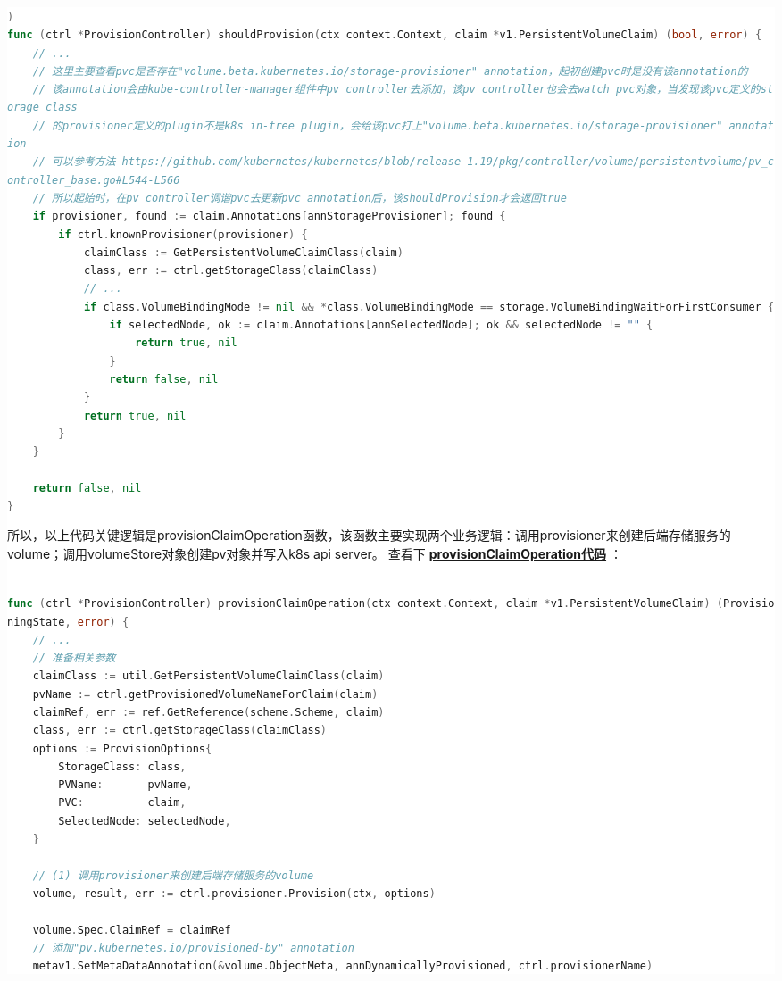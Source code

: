 ```go
)
func (ctrl *ProvisionController) shouldProvision(ctx context.Context, claim *v1.PersistentVolumeClaim) (bool, error) {
    // ...
	// 这里主要查看pvc是否存在"volume.beta.kubernetes.io/storage-provisioner" annotation，起初创建pvc时是没有该annotation的
	// 该annotation会由kube-controller-manager组件中pv controller去添加，该pv controller也会去watch pvc对象，当发现该pvc定义的storage class
	// 的provisioner定义的plugin不是k8s in-tree plugin，会给该pvc打上"volume.beta.kubernetes.io/storage-provisioner" annotation
	// 可以参考方法 https://github.com/kubernetes/kubernetes/blob/release-1.19/pkg/controller/volume/persistentvolume/pv_controller_base.go#L544-L566
	// 所以起始时，在pv controller调谐pvc去更新pvc annotation后，该shouldProvision才会返回true
    if provisioner, found := claim.Annotations[annStorageProvisioner]; found {
        if ctrl.knownProvisioner(provisioner) {
            claimClass := GetPersistentVolumeClaimClass(claim)
            class, err := ctrl.getStorageClass(claimClass)
            // ...
            if class.VolumeBindingMode != nil && *class.VolumeBindingMode == storage.VolumeBindingWaitForFirstConsumer {
                if selectedNode, ok := claim.Annotations[annSelectedNode]; ok && selectedNode != "" {
                    return true, nil
                }
                return false, nil
            }
            return true, nil
        }
    }
    
    return false, nil
}

```

所以，以上代码关键逻辑是provisionClaimOperation函数，该函数主要实现两个业务逻辑：调用provisioner来创建后端存储服务的volume；调用volumeStore对象创建pv对象并写入k8s api server。
查看下 **[provisionClaimOperation代码](https://github.com/kubernetes-sigs/sig-storage-lib-external-provisioner/blob/master/controller/controller.go#L1324-L1465)** ：

```go

func (ctrl *ProvisionController) provisionClaimOperation(ctx context.Context, claim *v1.PersistentVolumeClaim) (ProvisioningState, error) {
	// ...
	// 准备相关参数
	claimClass := util.GetPersistentVolumeClaimClass(claim)
	pvName := ctrl.getProvisionedVolumeNameForClaim(claim)
	claimRef, err := ref.GetReference(scheme.Scheme, claim)
	class, err := ctrl.getStorageClass(claimClass)
	options := ProvisionOptions{
		StorageClass: class,
		PVName:       pvName,
		PVC:          claim,
		SelectedNode: selectedNode,
	}

    // (1) 调用provisioner来创建后端存储服务的volume
	volume, result, err := ctrl.provisioner.Provision(ctx, options)

	volume.Spec.ClaimRef = claimRef
    // 添加"pv.kubernetes.io/provisioned-by" annotation
	metav1.SetMetaDataAnnotation(&volume.ObjectMeta, annDynamicallyProvisioned, ctrl.provisionerName)
```